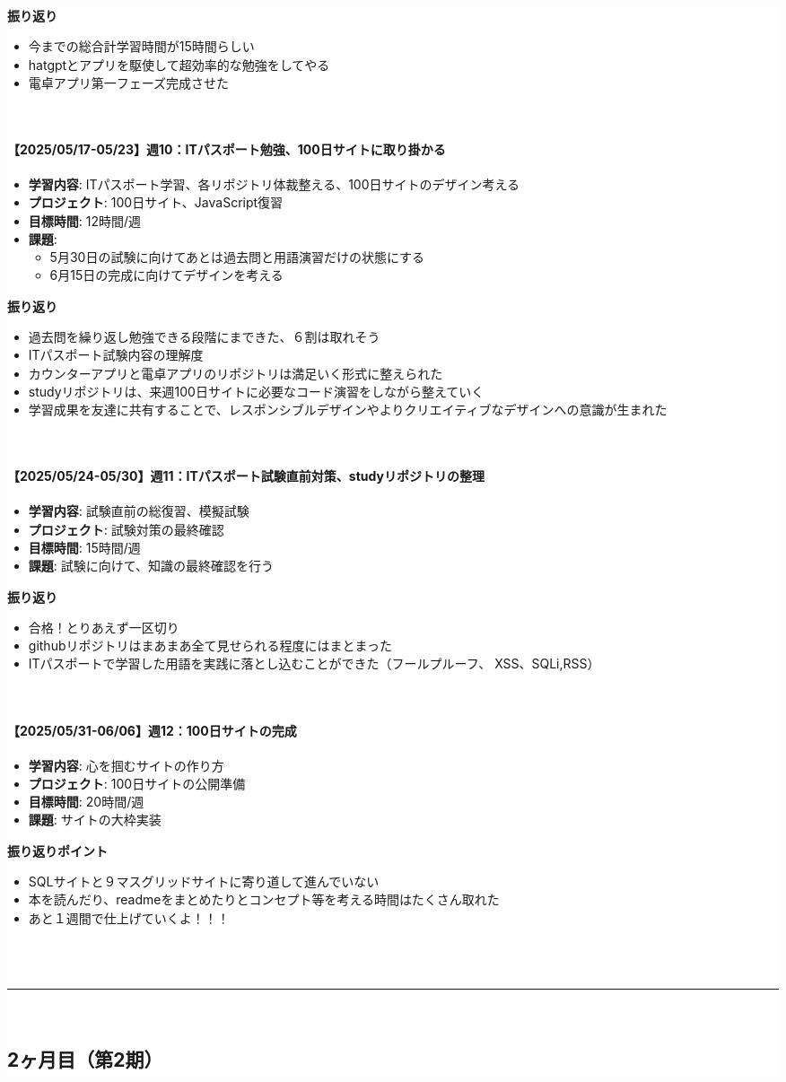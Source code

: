 **振り返り**
- 今までの総合計学習時間が15時間らしい
- hatgptとアプリを駆使して超効率的な勉強をしてやる
- 電卓アプリ第一フェーズ完成させた

<br>

#### 【2025/05/17-05/23】週10：ITパスポート勉強、100日サイトに取り掛かる
- **学習内容**: ITパスポート学習、各リポジトリ体裁整える、100日サイトのデザイン考える
- **プロジェクト**: 100日サイト、JavaScript復習
- **目標時間**: 12時間/週
- **課題**: 
  - 5月30日の試験に向けてあとは過去問と用語演習だけの状態にする
  - 6月15日の完成に向けてデザインを考える

**振り返り**
- 過去問を繰り返し勉強できる段階にまできた、６割は取れそう
- ITパスポート試験内容の理解度
- カウンターアプリと電卓アプリのリポジトリは満足いく形式に整えられた
- studyリポジトリは、来週100日サイトに必要なコード演習をしながら整えていく
- 学習成果を友達に共有することで、レスポンシブルデザインやよりクリエイティブなデザインへの意識が生まれた

<br>

#### 【2025/05/24-05/30】週11：ITパスポート試験直前対策、studyリポジトリの整理
- **学習内容**: 試験直前の総復習、模擬試験
- **プロジェクト**: 試験対策の最終確認
- **目標時間**: 15時間/週
- **課題**: 試験に向けて、知識の最終確認を行う

**振り返り**
- 合格！とりあえず一区切り
- githubリポジトリはまあまあ全て見せられる程度にはまとまった
- ITパスポートで学習した用語を実践に落とし込むことができた（フールプルーフ、 XSS、SQLi,RSS）

<br>

#### 【2025/05/31-06/06】週12：100日サイトの完成
- **学習内容**: 心を掴むサイトの作り方
- **プロジェクト**: 100日サイトの公開準備
- **目標時間**: 20時間/週
- **課題**: サイトの大枠実装

**振り返りポイント**
- SQLサイトと９マスグリッドサイトに寄り道して進んでいない
- 本を読んだり、readmeをまとめたりとコンセプト等を考える時間はたくさん取れた
- あと１週間で仕上げていくよ！！！

<br>
<br>

---

<br>

## 2ヶ月目（第2期）
